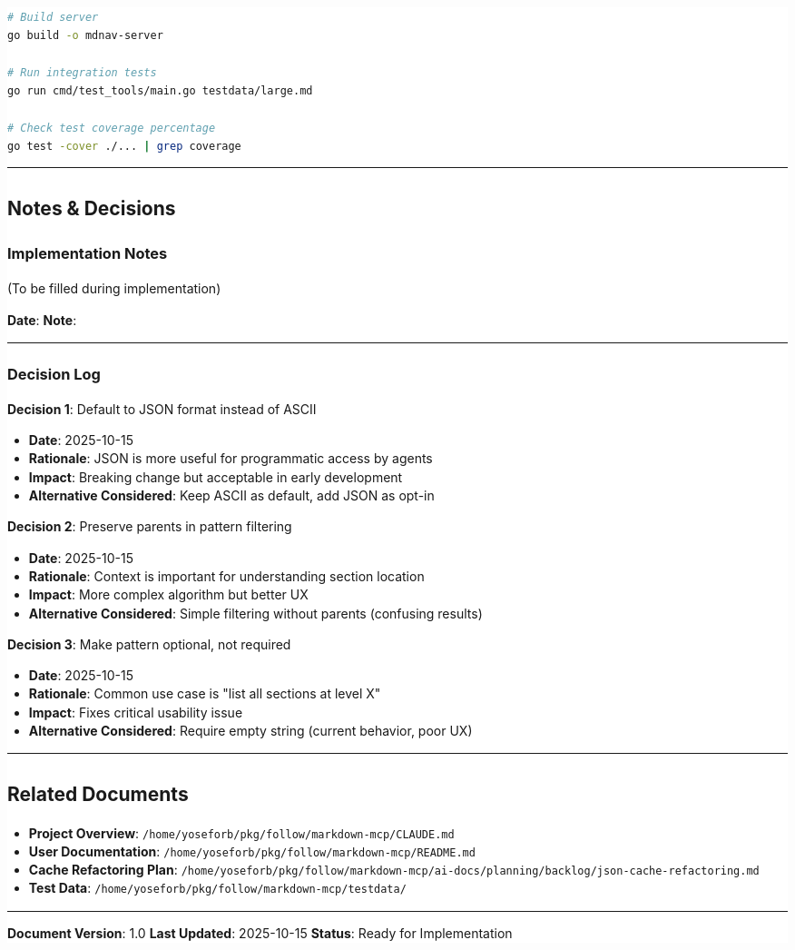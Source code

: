 ```bash
# Build server
go build -o mdnav-server

# Run integration tests
go run cmd/test_tools/main.go testdata/large.md

# Check test coverage percentage
go test -cover ./... | grep coverage
```

---

## Notes & Decisions

### Implementation Notes
(To be filled during implementation)

**Date**:
**Note**:

---

### Decision Log

**Decision 1**: Default to JSON format instead of ASCII
- **Date**: 2025-10-15
- **Rationale**: JSON is more useful for programmatic access by agents
- **Impact**: Breaking change but acceptable in early development
- **Alternative Considered**: Keep ASCII as default, add JSON as opt-in

**Decision 2**: Preserve parents in pattern filtering
- **Date**: 2025-10-15
- **Rationale**: Context is important for understanding section location
- **Impact**: More complex algorithm but better UX
- **Alternative Considered**: Simple filtering without parents (confusing results)

**Decision 3**: Make pattern optional, not required
- **Date**: 2025-10-15
- **Rationale**: Common use case is "list all sections at level X"
- **Impact**: Fixes critical usability issue
- **Alternative Considered**: Require empty string (current behavior, poor UX)

---

## Related Documents

- **Project Overview**: `/home/yoseforb/pkg/follow/markdown-mcp/CLAUDE.md`
- **User Documentation**: `/home/yoseforb/pkg/follow/markdown-mcp/README.md`
- **Cache Refactoring Plan**: `/home/yoseforb/pkg/follow/markdown-mcp/ai-docs/planning/backlog/json-cache-refactoring.md`
- **Test Data**: `/home/yoseforb/pkg/follow/markdown-mcp/testdata/`

---

**Document Version**: 1.0
**Last Updated**: 2025-10-15
**Status**: Ready for Implementation
